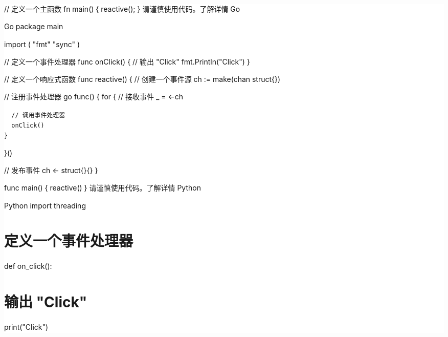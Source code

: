 // 定义一个主函数
fn main() {
  reactive();
}
请谨慎使用代码。了解详情
Go

Go
package main

import (
  "fmt"
  "sync"
)

// 定义一个事件处理器
func onClick() {
  // 输出 "Click"
  fmt.Println("Click")
}

// 定义一个响应式函数
func reactive() {
  // 创建一个事件源
  ch := make(chan struct{})

  // 注册事件处理器
  go func() {
    for {
      // 接收事件
      _ = <-ch

      // 调用事件处理器
      onClick()
    }
  }()

  // 发布事件
  ch <- struct{}{}
}

func main() {
  reactive()
}
请谨慎使用代码。了解详情
Python

Python
import threading

# 定义一个事件处理器
def on_click():
  # 输出 "Click"
  print("Click")
